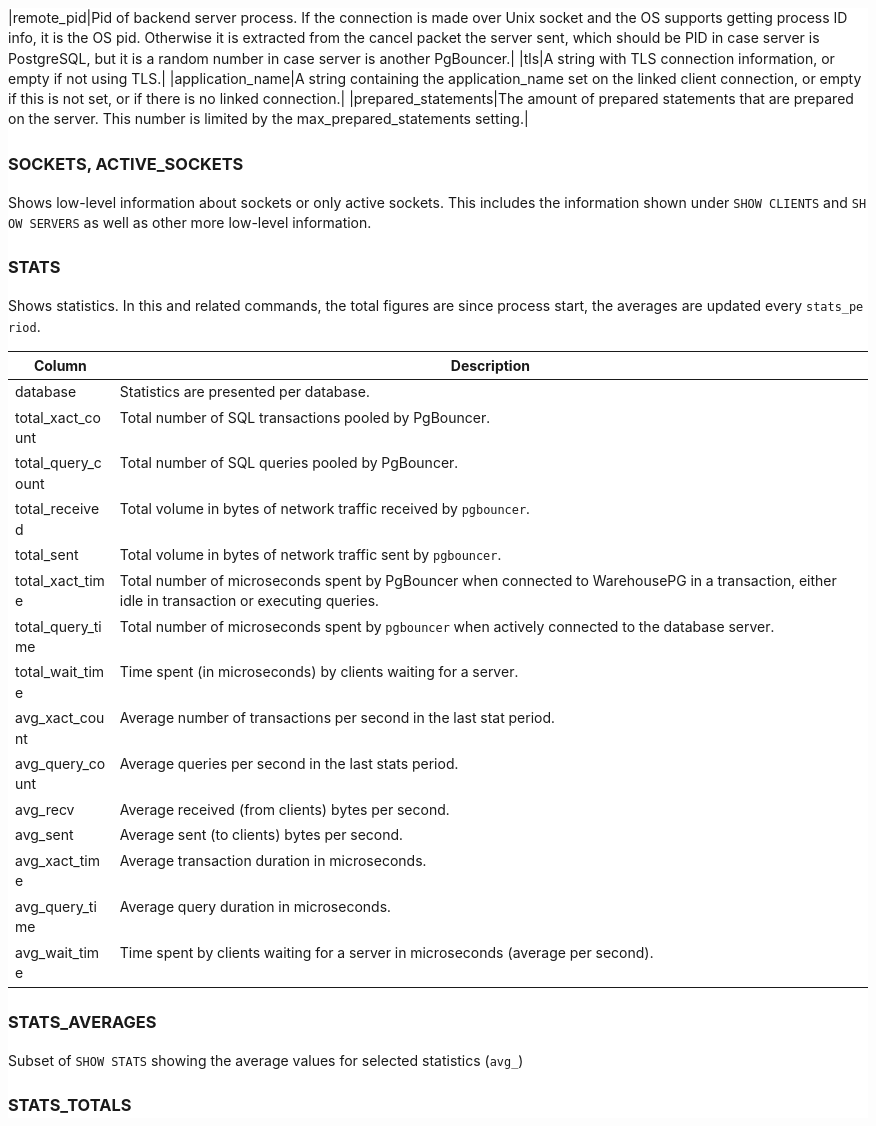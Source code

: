 |remote\_pid|Pid of backend server process. If the connection is made over Unix socket and the OS supports getting process ID info, it is the OS pid. Otherwise it is extracted from the cancel packet the server sent, which should be PID in case server is PostgreSQL, but it is a random number in case server is another PgBouncer.|
|tls|A string with TLS connection information, or empty if not using TLS.|
|application_name|A string containing the application_name set on the linked client connection, or empty if this is not set, or if there is no linked connection.|
|prepared_statements|The amount of prepared statements that are prepared on the server. This number is limited by the max_prepared_statements setting.|

### <a id="SOCKETS"></a>SOCKETS, ACTIVE\_SOCKETS

Shows low-level information about sockets or only active sockets. This includes the information shown under `SHOW CLIENTS` and `SHOW SERVERS` as well as other more low-level information.

### <a id="STATS"></a>STATS

Shows statistics. In this and related commands, the total figures are since process start, the averages are updated every `stats_period`.

|Column|Description|
|------|-----------|
|database|Statistics are presented per database.|
|total\_xact\_count|Total number of SQL transactions pooled by PgBouncer.|
|total\_query\_count|Total number of SQL queries pooled by PgBouncer.|
|total\_received|Total volume in bytes of network traffic received by `pgbouncer`.|
|total\_sent|Total volume in bytes of network traffic sent by `pgbouncer`.|
|total\_xact\_time|Total number of microseconds spent by PgBouncer when connected to WarehousePG in a transaction, either idle in transaction or executing queries.|
|total\_query\_time|Total number of microseconds spent by `pgbouncer` when actively connected to the database server.|
|total\_wait\_time|Time spent \(in microseconds\) by clients waiting for a server.|
|avg\_xact\_count|Average number of transactions per second in the last stat period.|
|avg\_query\_count|Average queries per second in the last stats period.|
|avg\_recv|Average received \(from clients\) bytes per second.|
|avg\_sent|Average sent \(to clients\) bytes per second.|
|avg\_xact\_time|Average transaction duration in microseconds.|
|avg\_query\_time|Average query duration in microseconds.|
|avg\_wait\_time|Time spent by clients waiting for a server in microseconds \(average per second\).|

### <a id="STATS_AVERAGES"></a>STATS\_AVERAGES

Subset of `SHOW STATS` showing the average values for selected statistics (`avg_`)

### <a id="STATS_TOTALS"></a>STATS\_TOTALS
